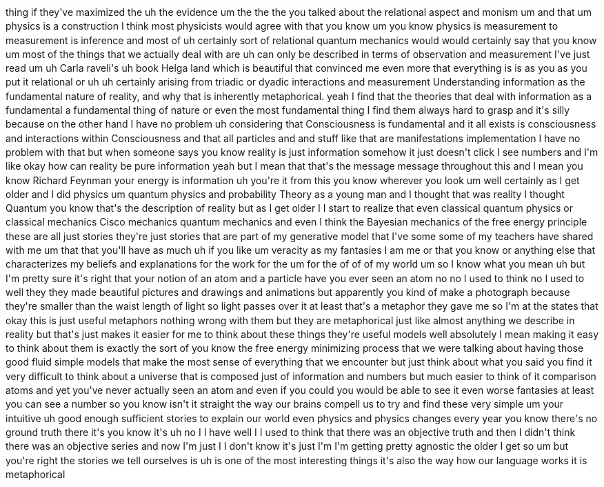 thing if they've maximized the uh the evidence um the the the you talked about the
relational aspect and monism um and that um
physics is a construction I think most physicists would agree with that you know um you know physics is measurement
to measurement is inference and most of uh certainly sort of relational quantum
mechanics would would certainly say that you know um most of the things that we actually deal with are uh can only be described
in terms of observation and measurement I've just read um uh Carla raveli's uh
book Helga land which is beautiful that convinced me even more that everything is is as you as you put it relational or
uh uh certainly arising from triadic or dyadic interactions and measurement
Understanding information as the fundamental nature of reality, and why that is inherently metaphorical.
yeah I find that the theories that deal with information as a fundamental
a fundamental thing of nature or even the most fundamental thing I find them always hard to grasp and it's silly
because on the other hand I have no problem uh considering that Consciousness is fundamental and it all exists is consciousness and interactions
within Consciousness and that all particles and and stuff like that are manifestations implementation I have no
problem with that but when someone says you know reality is just information somehow it just doesn't click I see
numbers and I'm like okay how can reality be pure information yeah but I
mean that that's the message message throughout this and I mean you know Richard Feynman your energy is
information uh you're it from this you know wherever you look um
well certainly as I get older and I did physics um quantum physics and probability
Theory as a young man and I thought that was reality I thought Quantum you know that's the description of reality but as
I get older I I start to realize that even classical quantum physics or classical
mechanics Cisco mechanics quantum mechanics and even I think the Bayesian
mechanics of the free energy principle these are all just stories they're just stories that are part of my generative model that I've some some of my teachers
have shared with me um that that you'll have as much uh if you like
um veracity as my fantasies I am me or that you know or anything else that
characterizes my beliefs and explanations for the work for the um for the of of of my world
um so I know what you mean uh but I'm pretty sure it's right that your notion of an
atom and a particle have you ever seen an atom no no I used to think no I used to well
they they made beautiful pictures and drawings and animations but apparently
you kind of make a photograph because they're smaller than the waist length of light so light passes over it at least
that's a metaphor they gave me so I'm at the states that okay this is just useful metaphors nothing wrong with them but
they are metaphorical just like almost anything we describe in reality but that's just makes it easier for me to
think about these things they're useful models well absolutely I mean making it easy to think about them is exactly the
sort of you know the free energy minimizing process that we were talking about having those good fluid simple
models that make the most sense of everything that we encounter but just think about what you said you find it very difficult to think about a universe
that is composed just of information and numbers but much easier to think of it comparison atoms and yet you've never
actually seen an atom and even if you could you would be able to see it even worse fantasies at least you can
see a number so you know isn't it straight the way our brains compell us to try and find
these very simple um your intuitive uh good enough
sufficient stories to explain our world even physics and physics changes every year you know
there's no ground truth there it's you know it's uh no I I have well I I used to think that
there was an objective truth and then I didn't think there was an objective series and now I'm just I I don't know it's just I'm I'm getting pretty
agnostic the older I get so um but you're right the stories we tell
ourselves is uh is one of the most interesting things it's also the way how our language works it is metaphorical